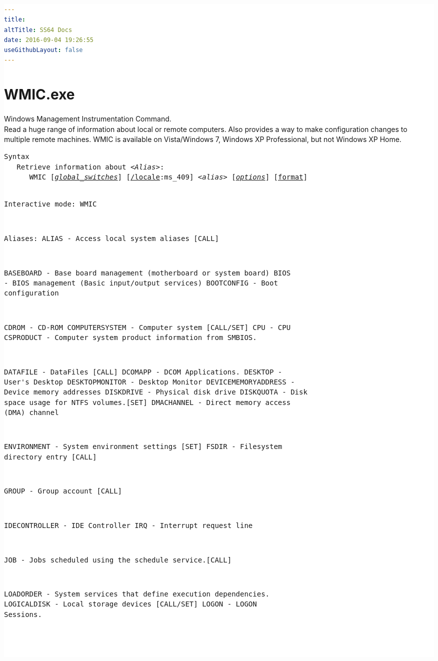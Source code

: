 ```yaml
---
title:
altTitle: SS64 Docs
date: 2016-09-04 19:26:55
useGithubLayout: false
---
```

<h1>WMIC.exe</h1> 
<p> Windows Management Instrumentation Command. <br>
Read a huge range of information about local or remote computers. Also provides a way to make configuration changes to multiple remote machines. WMIC is available on Vista/Windows 7, Windows XP Professional, but not Windows XP Home.</p>
<pre>Syntax
   Retrieve information about <i>&lt;Alias&gt;</i>:
      WMIC [<a href="wmicglobal.html"><i>global_switches</i></a>] [<a href="wmicglobal.html">/locale</a>:ms_409] &lt;<i>alias</i>&gt; [<i><a href="#alias_options">options</a></i>] [<a href="#format_specifiers">format</a>]

   Interactive mode:
      WMIC

Aliases:
 ALIAS               - Access local system aliases [CALL]

 BASEBOARD           - Base board management (motherboard or system board) 
 BIOS                - BIOS management (Basic input/output services) 
 BOOTCONFIG          - Boot configuration

 CDROM               - CD-ROM
 COMPUTERSYSTEM      - Computer system [CALL/SET]
 CPU                 - CPU
 CSPRODUCT           - Computer system product information from SMBIOS. 

 DATAFILE            - DataFiles [CALL]
 DCOMAPP             - DCOM Applications.
 DESKTOP             - User's Desktop
 DESKTOPMONITOR      - Desktop Monitor
 DEVICEMEMORYADDRESS - Device memory addresses
 DISKDRIVE           - Physical disk drive
 DISKQUOTA           - Disk space usage for NTFS volumes.[SET]
 DMACHANNEL          - Direct memory access (DMA) channel

 ENVIRONMENT         - System environment settings [SET]
 FSDIR               - Filesystem directory entry [CALL]

 GROUP               - Group account [CALL]

 IDECONTROLLER       - IDE Controller
 IRQ                 - Interrupt request line

 JOB                 - Jobs scheduled using the schedule service.[CALL]

 LOADORDER           - System services that define execution dependencies. 
 LOGICALDISK         - Local storage devices [CALL/SET]
 LOGON               - LOGON Sessions.
